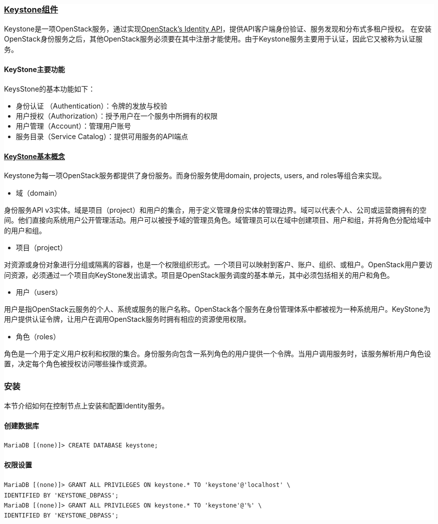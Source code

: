 ### [Keystone组件](https://docs.openstack.org/keystone/train/install/keystone-install-rdo.html)

Keystone是一项OpenStack服务，通过实现[OpenStack’s Identity API](https://docs.openstack.org/api-ref/identity/index.html)，提供API客户端身份验证、服务发现和分布式多租户授权。 在安装OpenStack身份服务之后，其他OpenStack服务必须要在其中注册才能使用。由于Keystone服务主要用于认证，因此它又被称为认证服务。

#### KeyStone主要功能

KeysStone的基本功能如下：
- 身份认证 （Authentication）：令牌的发放与校验
- 用户授权（Authorization）：授予用户在一个服务中所拥有的权限
- 用户管理（Account）：管理用户账号
- 服务目录（Service Catalog）：提供可用服务的API端点

#### [KeyStone基本概念](https://docs.openstack.org/keystone/latest/admin/identity-concepts.html)

Keystone为每一项OpenStack服务都提供了身份服务。而身份服务使用domain, projects, users, and roles等组合来实现。

- 域（domain）

身份服务API v3实体。域是项目（project）和用户的集合，用于定义管理身份实体的管理边界。域可以代表个人、公司或运营商拥有的空间。他们直接向系统用户公开管理活动。用户可以被授予域的管理员角色。域管理员可以在域中创建项目、用户和组，并将角色分配给域中的用户和组。

- 项目（project）

对资源或身份对象进行分组或隔离的容器，也是一个权限组织形式。一个项目可以映射到客户、账户、组织、或租户。OpenStack用户要访问资源，必须通过一个项目向KeyStone发出请求。项目是OpenStack服务调度的基本单元，其中必须包括相关的用户和角色。

- 用户（users）

用户是指OpenStack云服务的个人、系统或服务的账户名称。OpenStack各个服务在身份管理体系中都被视为一种系统用户。KeyStone为用户提供认证令牌，让用户在调用OpenStack服务时拥有相应的资源使用权限。

- 角色（roles）

角色是一个用于定义用户权利和权限的集合。身份服务向包含一系列角色的用户提供一个令牌。当用户调用服务时，该服务解析用户角色设置，决定每个角色被授权访问哪些操作或资源。

### 安装
本节介绍如何在控制节点上安装和配置Identity服务。

#### 创建数据库

```
MariaDB [(none)]> CREATE DATABASE keystone;
```

#### 权限设置

```
MariaDB [(none)]> GRANT ALL PRIVILEGES ON keystone.* TO 'keystone'@'localhost' \
IDENTIFIED BY 'KEYSTONE_DBPASS';
MariaDB [(none)]> GRANT ALL PRIVILEGES ON keystone.* TO 'keystone'@'%' \
IDENTIFIED BY 'KEYSTONE_DBPASS';
```
